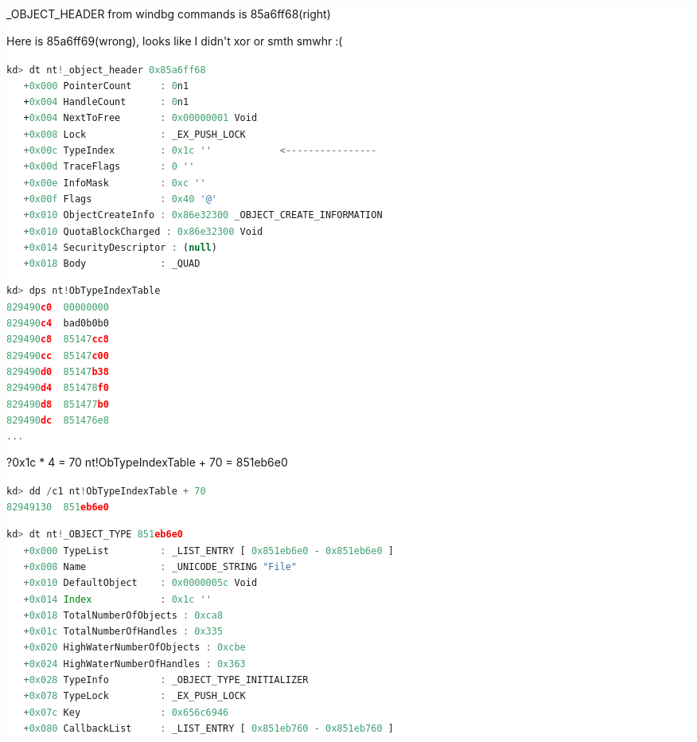 _OBJECT_HEADER from windbg commands is 85a6ff68(right)

Here is 85a6ff69(wrong), looks like I didn't xor or smth smwhr :(
```js
kd> dt nt!_object_header 0x85a6ff68
   +0x000 PointerCount     : 0n1
   +0x004 HandleCount      : 0n1
   +0x004 NextToFree       : 0x00000001 Void
   +0x008 Lock             : _EX_PUSH_LOCK
   +0x00c TypeIndex        : 0x1c ''            <----------------
   +0x00d TraceFlags       : 0 ''
   +0x00e InfoMask         : 0xc ''
   +0x00f Flags            : 0x40 '@'
   +0x010 ObjectCreateInfo : 0x86e32300 _OBJECT_CREATE_INFORMATION
   +0x010 QuotaBlockCharged : 0x86e32300 Void
   +0x014 SecurityDescriptor : (null) 
   +0x018 Body             : _QUAD
```
```js
kd> dps nt!ObTypeIndexTable
829490c0  00000000
829490c4  bad0b0b0
829490c8  85147cc8
829490cc  85147c00
829490d0  85147b38
829490d4  851478f0
829490d8  851477b0
829490dc  851476e8
...
```
?0x1c * 4 = 70
nt!ObTypeIndexTable + 70 = 851eb6e0
```js
kd> dd /c1 nt!ObTypeIndexTable + 70 
82949130  851eb6e0
```
```js
kd> dt nt!_OBJECT_TYPE 851eb6e0
   +0x000 TypeList         : _LIST_ENTRY [ 0x851eb6e0 - 0x851eb6e0 ]
   +0x008 Name             : _UNICODE_STRING "File"
   +0x010 DefaultObject    : 0x0000005c Void
   +0x014 Index            : 0x1c ''
   +0x018 TotalNumberOfObjects : 0xca8
   +0x01c TotalNumberOfHandles : 0x335
   +0x020 HighWaterNumberOfObjects : 0xcbe
   +0x024 HighWaterNumberOfHandles : 0x363
   +0x028 TypeInfo         : _OBJECT_TYPE_INITIALIZER
   +0x078 TypeLock         : _EX_PUSH_LOCK
   +0x07c Key              : 0x656c6946
   +0x080 CallbackList     : _LIST_ENTRY [ 0x851eb760 - 0x851eb760 ]
```